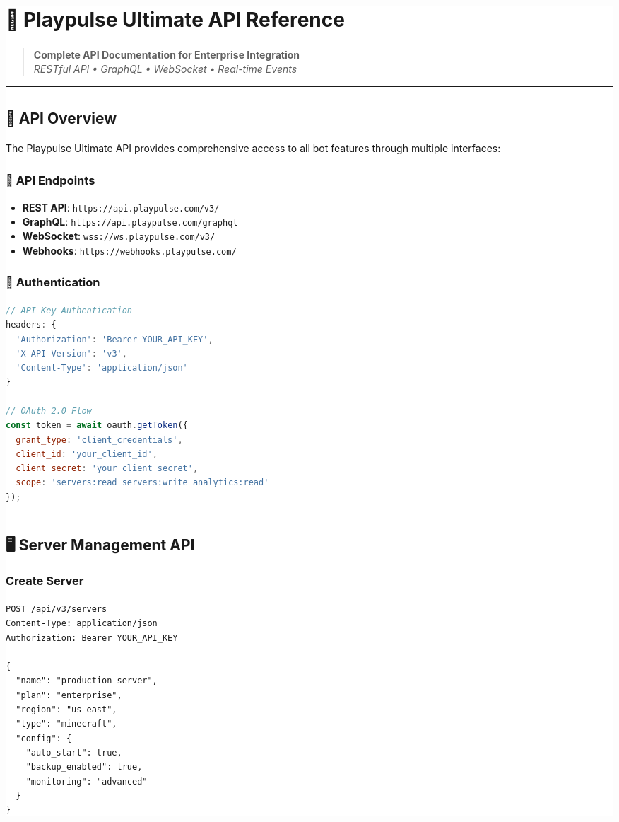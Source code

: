 # 🔌 Playpulse Ultimate API Reference

> **Complete API Documentation for Enterprise Integration**  
> *RESTful API • GraphQL • WebSocket • Real-time Events*

---

## 🌟 **API Overview**

The Playpulse Ultimate API provides comprehensive access to all bot features through multiple interfaces:

### 🚀 **API Endpoints**
- **REST API**: `https://api.playpulse.com/v3/`
- **GraphQL**: `https://api.playpulse.com/graphql`
- **WebSocket**: `wss://ws.playpulse.com/v3/`
- **Webhooks**: `https://webhooks.playpulse.com/`

### 🔐 **Authentication**
```javascript
// API Key Authentication
headers: {
  'Authorization': 'Bearer YOUR_API_KEY',
  'X-API-Version': 'v3',
  'Content-Type': 'application/json'
}

// OAuth 2.0 Flow
const token = await oauth.getToken({
  grant_type: 'client_credentials',
  client_id: 'your_client_id',
  client_secret: 'your_client_secret',
  scope: 'servers:read servers:write analytics:read'
});
```

---

## 🖥️ **Server Management API**

### **Create Server**
```http
POST /api/v3/servers
Content-Type: application/json
Authorization: Bearer YOUR_API_KEY

{
  "name": "production-server",
  "plan": "enterprise",
  "region": "us-east",
  "type": "minecraft",
  "config": {
    "auto_start": true,
    "backup_enabled": true,
    "monitoring": "advanced"
  }
}
```
